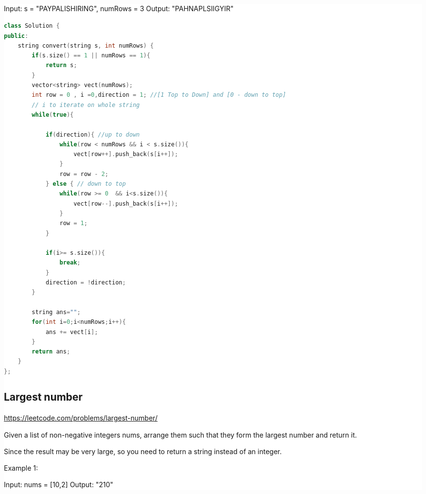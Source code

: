 Input: s = "PAYPALISHIRING", numRows = 3
Output: "PAHNAPLSIIGYIR"

```cpp
class Solution {
public:
    string convert(string s, int numRows) {
        if(s.size() == 1 || numRows == 1){
            return s;
        }
        vector<string> vect(numRows);
        int row = 0 , i =0,direction = 1; //[1 Top to Down] and [0 - down to top]
        // i to iterate on whole string
        while(true){
            
            if(direction){ //up to down
                while(row < numRows && i < s.size()){
                    vect[row++].push_back(s[i++]);
                }
                row = row - 2;
            } else { // down to top
                while(row >= 0  && i<s.size()){
                    vect[row--].push_back(s[i++]);
                }
                row = 1;
            }
            
            if(i>= s.size()){
                break;
            }
            direction = !direction;
        }

        string ans="";
        for(int i=0;i<numRows;i++){
            ans += vect[i];
        }
        return ans;
    }
};
```

## Largest number

<https://leetcode.com/problems/largest-number/>

Given a list of non-negative integers nums, arrange them such that they form the largest number and return it.

Since the result may be very large, so you need to return a string instead of an integer.

Example 1:

Input: nums = [10,2]
Output: "210"
